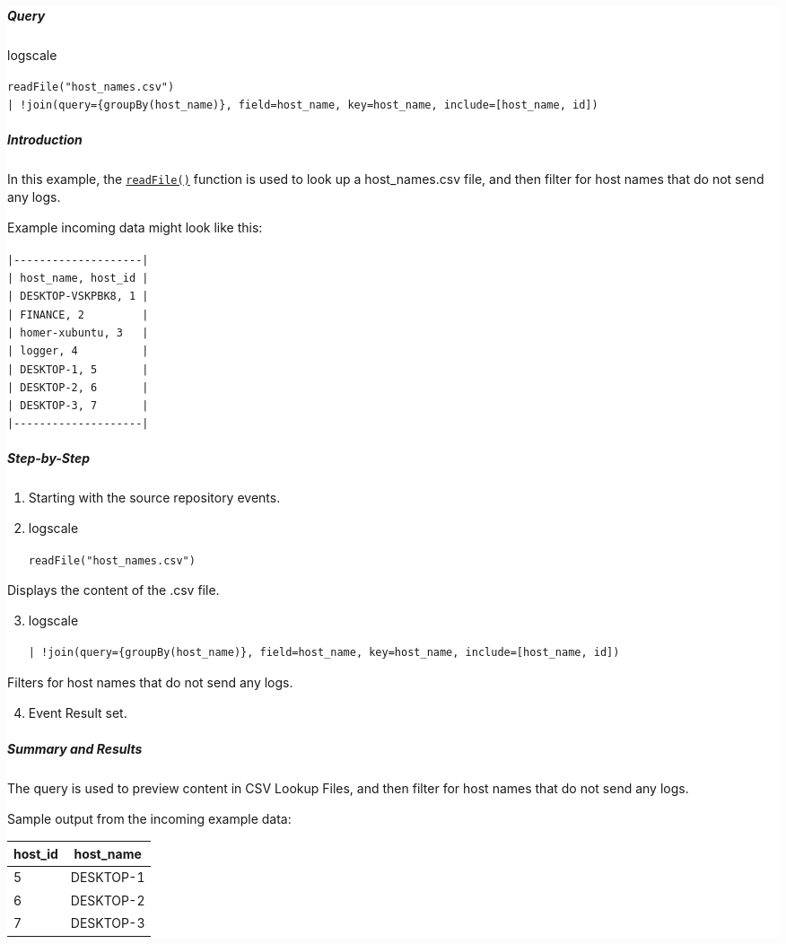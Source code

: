 ##### Query

logscale
    
    
    readFile("host_names.csv")
    | !join(query={groupBy(host_name)}, field=host_name, key=host_name, include=[host_name, id])

##### Introduction

In this example, the [`readFile()`](functions-readfile.html "readFile\(\)") function is used to look up a host_names.csv file, and then filter for host names that do not send any logs. 

Example incoming data might look like this: 
    
    
    |--------------------|
    | host_name, host_id |
    | DESKTOP-VSKPBK8, 1 |
    | FINANCE, 2         |
    | homer-xubuntu, 3   |
    | logger, 4          |
    | DESKTOP-1, 5       |
    | DESKTOP-2, 6       |
    | DESKTOP-3, 7       |
    |--------------------|

##### Step-by-Step

  1. Starting with the source repository events.

  2. logscale
         
         readFile("host_names.csv")

Displays the content of the .csv file. 

  3. logscale
         
         | !join(query={groupBy(host_name)}, field=host_name, key=host_name, include=[host_name, id])

Filters for host names that do not send any logs. 

  4. Event Result set.




##### Summary and Results

The query is used to preview content in CSV Lookup Files, and then filter for host names that do not send any logs. 

Sample output from the incoming example data: 

host_id| host_name  
---|---  
5| DESKTOP-1  
6| DESKTOP-2  
7| DESKTOP-3
